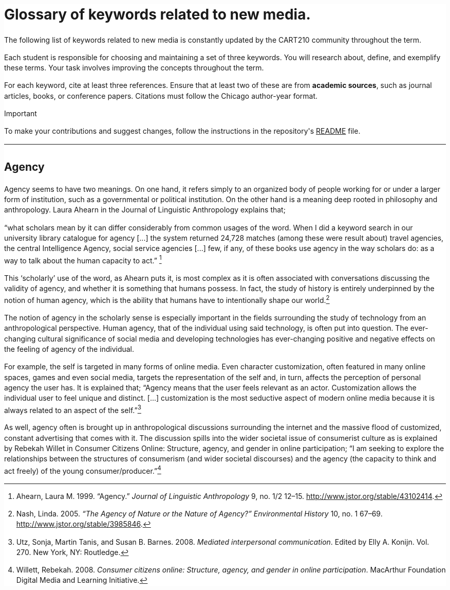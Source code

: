 # Glossary of keywords related to new media.

The following list of keywords related to new media is constantly updated by the CART210 community throughout the term.

Each student is responsible for choosing and maintaining a set of three keywords. You will research about, define, and exemplify these terms. Your task involves improving the concepts throughout the term. 

For each keyword, cite at least three references. Ensure that at least two of these are from **academic sources**, such as journal articles, books, or conference papers. Citations must follow the Chicago author-year format.

>[!IMPORTANT]
To make your contributions and suggest changes, follow the instructions in the repository's [README](https://github.com/concordia-dcart/CART210-glossary/blob/main/README.md) file.

---
## Agency 

Agency seems to have two meanings. On one hand, it refers simply to an organized body of people working for or under a larger form of institution, such as a governmental or political institution. On the other hand is a meaning deep rooted in philosophy and anthropology. Laura Ahearn in the Journal of Linguistic Anthropology explains that;

 “what scholars mean by it can differ considerably from common usages of the word. When I did a keyword search in our university library catalogue for agency [...] the system returned 24,728 matches (among these were result about) travel agencies, the central Intelligence Agency, social service agencies [...] few, if any, of these books use agency in the way scholars do: as a way to talk about the human capacity to act.” [^ahearn99anthropology]

This ‘scholarly’ use of the word, as Ahearn puts it, is most complex as it is often associated with conversations discussing the validity of agency, and whether it is something that humans possess. In fact, the study of history is entirely underpinned by the notion of human agency, which is the ability that humans have to intentionally shape our world.[^nash05nature]

The notion of agency in the scholarly sense is especially important in the fields surrounding the study of technology from an anthropological perspective. Human agency, that of the individual using said technology, is often put into question. The ever-changing cultural significance of social media and developing technologies has ever-changing positive and negative effects on the feeling of agency of the individual. 

For example, the self is targeted in many forms of online media. Even character customization, often featured in many online spaces, games and even social media, targets the representation of the self and, in turn, affects the perception of personal agency the user has. It is explained that; “Agency means that the user feels relevant as an actor. Customization allows the individual user to feel unique and distinct. [...] customization is the most seductive aspect of modern online media because it is always related to an aspect of the self.”[^utz08mediated]

As well, agency often is brought up in anthropological discussions surrounding the internet and the massive flood of customized, constant advertising that comes with it. The discussion spills into the wider societal issue of consumerist culture as is explained by Rebekah Willet in Consumer Citizens Online: Structure, agency, and gender in online participation; “I am seeking to explore the relationships between the structures of consumerism (and wider societal discourses) and the agency (the capacity to think and act freely) of the young consumer/producer.”[^willet08consumer]


[^ahearn99anthropology]: Ahearn, Laura M.  1999. “Agency.” *Journal of Linguistic Anthropology* 9, no. 1/2 12–15. http://www.jstor.org/stable/43102414.
[^nash05nature]: Nash, Linda. 2005. *“The Agency of Nature or the Nature of Agency?” Environmental History* 10, no. 1 67–69. http://www.jstor.org/stable/3985846. 
[^utz08mediated]: Utz, Sonja, Martin Tanis, and Susan B. Barnes. 2008. *Mediated interpersonal communication*. Edited by Elly A. Konijn. Vol. 270. New York, NY: Routledge.
[^willet08consumer]: Willett, Rebekah. 2008. *Consumer citizens online: Structure, agency, and gender in online participation*. MacArthur Foundation Digital Media and Learning Initiative.
[^manning]: Manning, Christopher. 2022. _AI Definitions_. Version 1.2. Stanford, CA: Institute for HAI, Stanford University. https://hai.stanford.edu/sites/default/files/2020-09/AI-Definitions-HAI.pdf.
[^saha]: Saha, Dibbyo. n.d. _"A Brief Introduction to Artificial Intelligence: What is AI and How Is It Going to Shape the Future?"_ Ryerson University. 
[^staugaard]: Staugaard, A. C. 1987. _Robotics and AI: An Introduction to Applied Machine Intelligence_. Englewood Cliffs, NJ: Prentice Hall.
[^ghosh]: Ghosh, Moumita & Arunachalam, Thirugnanam. 2021. _Introduction to Artificial Intelligence_. 10.1007/978-981-16-0415-7_2. 
[^analyticsoxford]: “Analytics.” n.d. In _New Oxford American Dictionary_. Apple Dictionary. 
[^dong24study]: Dong, Jiaqi. 2024. “A Study on the Application of Data Analytics in New Media Communication.” _Media and Communication Research_ 5 (3). https://doi.org/10.23977/mediacr.2024.050314. 
[^manovich17cultural]: Manovich, Lev. 2017. “Cultural Analytics, Social Computing and Digital Humanities.” In _Amsterdam University Press eBooks_, 55–68. https://doi.org/10.25969/mediarep/12514.
[^simon]: Simon, Jean Paul. 2021. “APIs, the Glue Under the Hood. Looking for the ‘API Economy.’” Digital Policy Regulation and Governance 23 (5): 489–508. @article https://doi.org/10.1108/dprg-10-2020-0147.
[^Biehl]: Beihl, Matthias. 2015. "_API architecture: The Big Picture for Building APIs_".API-University Series, Volume 2.CreateSpace Independent Publishing Platform. @book https://books.google.ca/books?id=6D64DwAAQBAJ&lpg=PA15&ots=zb5N9tMh6r&dq=%22api%20%22%20&lr&pg=PA15#v=onepage&q=%22api%20%22&f=false
[^Pesce21AR]: Pesce, Mark. 2021. Augmented Reality : Unboxing Tech’s next Big Thing. Cambridge, UK: Polity Press.
[^Peddie23AR]: Peddie. Jon. 2023. _Augmented Reality: where we will all live. Second edition. Cham: Springer.
[^Doerner22AR]: Doerner, Ralf, Wolfgang Broll, Paul Grimm, and Bernhard Jung, eds. 2022. Virtual and Augmented Reality (VR/AR): Foundations and Methods of Extended Realities (XR). Cham Switzerland: Springer.
[^MiramWebster01Defintion]: “Avatar Definition & Meaning.” Merriam-Webster. Accessed February 1, 2025. https://www.merriam-webster.com/dictionary/avatar.
[^Coleman]: Coleman, Beth. 2011. *Hello Avatar: Rise of the Networked Generation.* Cambridge, MA: MIT Press.
[^Liu]: Lu, Jerry. 2019. “From Sci Fi to Commercialization: The Rise of Digital Avatars.” Medium. https://medium.com/hackernoon/from-sci-fi-to-commercialization-the-rise-of-digital-avatars-ea164495c377.
[^rebecca2weblog]: Blood, Rebecca. 2000. "Weblogs: A History and Perspective". http://www.rebeccablood.net/essays/weblog_history.html.
[^herring5weblog]: Herring, Susan C., Lois Ann Scheidt, Elijah Wright, and Sabrina Bonus. 2005. “Weblogs as a Bridging Genre.” Information Technology & People 18 (2): 142–71. https://doi.org/10.1108/09593840510601513.
[^inspo]: n.d. "inspo". Pinterest. https://www.pinterest.com/pin/185843922118184755.
[^julia]: Julie. 2017. "Vintage Recipes Bread and Rolls." The Old Design Shop. http://olddesignshop.com/2017/11/vintage-recipes-bread-and-rolls/.
[^miller4weblog]: Miller, Carolyn R., and Dawn Shepherd. 2004. _"Blogging as Social Action: A Genre Analysis of the Weblog."_ Into the Blogosphere: Rhetoric, Community, and Culture of Weblogs. https://conservancy.umn.edu/items/6065cb61-5392-4cee-8d2a-11199caeba6e.
[^china]: n.d. "China Daily Design". Pinterest. https://www.pinterest.com/pin/2322237300626423.
[^recipe]: n.d. "Vintage Recipe Cards: Pumpkin Bread". Pinterest. https://www.pinterest.com/pin/374924737748790719.
[^clic]: n.d. "Clic png! ^^". Pinterest. https://www.pinterest.com/pin/904308800178971812/.
[^pixel]: n.d. "Pixel Mouse Icon". Pinterest. https://www.pinterest.com/pin/35325178321625125/.
[^etoys]: KB Holdings, LLC. 2002. "eToys - Where Great Ideas Come to You!." eToys.  https://web.archive.org/web/20020601072752/http://www.etoys.com/etoys/index.html.
[^sara]: Sara. 2019. "TRAVEL GUIDE: From Kyoto to Tokyo." Collage Vintage. http://www.bloglovin.com/blogs/collage-vintage-3891721/travel-guide-from-kyoto-to-tokyo-6751281949.
[^web]: Web Design Museum. n.d. "iQVC in 2001." Web Design Museum. https://www.webdesignmuseum.org/all-websites/iqvc-in-2001.
[^gentle2010]: Graimann, Bernhard et al. 2010. "Brain-Computer Interfaces: A Gentle Introduction". In *Brain-Computer Interfaces:  Revolutionizing Human-Computer Interaction*, edited by Bernhard Graimann et al. Springer.
[^autodesk2018]: Dorfman, Peter. 2018. "2 heads -and a Brain-Computer Interface- are making waves in the art world." Autodesk. Last modified May 22, 2018.  https://www.autodesk.com/design-make/articles/brain-computer-interface 
[^brain]: Unknown Author, Unknown year. "2-25161_human-brain-png-svg-free-human-brain.png". PNGKey. Unknown date. https://www.pngkey.com/png/detail/2-25161_human-brain-png-svg-free-human-brain.png
[^waves]: Sirven, Joseph I. and Steven C. Schachter, 2013. "infect_2-s_0.gif". Epilepsy Foundation. August 22nd. https://www.epilepsy.com/sites/default/files/inline-images/infect_2_s_0.gif
[^eeg]: Unknown Author, 2016. "eeg-2.jpg". AdaFruit Blog. August 31st. https://cdn-blog.adafruit.com/uploads/2016/08/eeg-2.jpg 
[^hessOstrom]: Hess, Charlotte, and Elinor Ostrom. 2007. *Understanding Knowledge as a Commons: From Theory to Practice.* MIT Press. 
[^benkler]: Benkler, Yochai. 2006. *The Wealth of Networks: How Social Production Transforms Markets and Freedom*. Yale University Press. 
[^hardin]: Hardin, Garrett. 1968. “The Tragedy of the Commons.” *Science* 162 (3859): 1243–1248. https://doi.org/10.1126/science.162.3859.1243.
[^laerhovenOstrom]: Laerhoven, Frank Van, and Elinor Ostrom. 2007. “Traditions and Trends in the Study of the Commons.” *International Journal of the Commons* 1 (1): 3–28. https://doi.org/10.18352/ijc.76.
[^smith]: Smith, E.T.  2024. "Practising Commoning." *The Commons Social Change Library*. Accessed January 29, 2025. https://commonslibrary.org/practising-commoning/#Introducing_%E2%80%98Commoning
[^CambridgeDictionary]: Compression | English meaning - Cambridge dictionary, accessed February 2. 2025. https://dictionary.cambridge.org/dictionary/english/compression.
[^Salomon02]: Salomon, David. 2002. *"Data compression."* Springer US: 2. https://vyomaonline.com/studymaterial/uploads/pdf/2020/12/06_ed4b65ab7f178238646aa579cd516806.pdf
[^Sayood02]: Sayood, Khalid. 2002. *"Data Compression."* Encyclopedia of Information Systems 1 (2002): 423-444. https://www.csd.uoc.gr/~hy438/lectures/Sayood-DataCompression.pdf
[^Tsukuba24]: University of Tsukuba. 2024. *“New Tech Boosts Real-Time Data Compression for AI.”* Techxplore. https://techxplore.com/news/2024-08-tech-boosts-real-compression-ai.html.
[^Shinichi24]: Yamagiwa, Shinichi and T. Kato. 2024. *"Universal Adaptive Stream-Based Entropy Coding."* in IEEE Access. vol 12. https://ieeexplore.ieee.org/document/10599517
[^Mills23]: Mills, Kim. 2023. *“Why Our Attention Spans Are Shrinking, with Gloria Mark, Phd.”* American Psychological Association. https://www.apa.org/news/podcasts/speaking-of-psychology/attention-spans. 
[^rojas_hashagen_2002_first]: Rojas, Raul, and Ulf Hashagen. 2002. _Classifications of Computing Machines. In The First Computers: History and Architectures_, pp. 1-2. MA: MIT Press.
[^garfinkel_grunspan_2019_abacus]: Garfinkel, Simson L., and Rachel H. Grunspan. 2019. _The Computer Book: From the Abacus to Artificial Intelligence, 250 Milestones in the History of Computer Science_, Union Square & Co.
[^pugh_heide_2013_card]: Pugh, Emerson W., and Lars Heide. 2013. _Early punched card equipment: 1880-1951 [Scanning Our Past]_, pp. 546-552. IEEE.
[^mol_2024_turing]: Mol, Liesbeth D., Edward N. Zalta, and Uri Nodelman. 2024. _The Stanford Encyclopedia of Philosophy (Winter 2024 Edition)_, Metaphysics Research Lab, Stanford University.
[^o'regan_2018_neumann]: O'Regan, Gerard. 2018. _The Innovation in Computing Companion: A Compendium of Select, Pivotal Inventions_, Springer Nature Switzerland.
[^kay_1991_computers]: Kay, Alan C. 1991. _Communications, Computers and Networks: How to Work, Play and Thrive in Cyberspace_, pp. 138-149. Scientific American.
[^computer1]: Triponez, Nao. 2018. _Shallow Focus Photography of Macbook_.
[^computer2]: Hasanbekava, Dziana. 2021. _Serious man writing in notebook at table during work_.
[^computer3]: Unknown. 2021. _Calculator on Black Surface_. Kindel Media.
[^hargrave24crowdsourcing]: Hargrave, Marshall. 2024. “Crowdsourcing: Definition, How It Works, Types, and Examples.” Investopedia. October 17, 2024. https://www.investopedia.com/terms/c/crowdsourcing.asp.
[^lebraty13crowdsourcing]: Lebraty, Jean-Fabrice, and Katia Lobre-Lebraty. 2013. _Crowdsourcing : One Step Beyond._ Hoboken, NJ: Wiley. http://site.ebrary.com/id/10756811. 
[^halton24wisdom]: Halton, Clay. 2024. “Wisdom of Crowds: Definition, Theory, and Examples.” Investopedia. August 1, 2024. https://www.investopedia.com/terms/w/wisdom-crowds.asp#:~:text=Wisdom%20of%20crowds%20refers%20to,collectively%20smarter%20than%20individual%20experts. 
[^du24ethical]: Du, Shuili, Mayowa T. Babalola, Premilla D’Cruz, Edina Dóci, Lucia Garcia-Lorenzo, Louise Hassan, Gazi Islam, Alexander Newman, Ernesto Noronha, and Suzanne van Gils. 2024. “The Ethical, Societal, and Global Implications of Crowdsourcing Research.” Journal of Business Ethics 193 (1): 1–16. https://doi.org/10.1007/s10551-023-05604-9.
[^howe06rise]: Howe, Jeff. 2006. “The Rise of Crowdsourcing.” Wired, June 1, 2006. https://www.wired.com/2006/06/crowds/.
[^ebersbach01css]: Wikipedia. 2025. "CSS." Last modified January 21, 2025. https://en.wikipedia.org/wiki/CSS
[^ebersbach02css]: W3Schools, "CSS Introduction," accessed January 21, 2025, https://www.w3schools.com/css/css_intro.asp
[^ebersbach03css]: Nology Team, "HTML, CSS, and JavaScript: The Anatomy of a Website," last modified February 6, 2020, accessed January 21, 2025, https://nology.io/news/html-css-and-javascript-the-anatomy-of-a-website/
[^ebersbach04css]: Anupama Ra. "History of CSS: The Evolution of Web Design." AlmaBetter. Accessed January 28, 2025. https://www.almabetter.com/bytes/articles/history-of-css
[^ebersbach05css]: Eric Meyer and Estelle Weyl, CSS: The Definitive Guide (Sebastopol, CA: O'Reilly Media, 2023), 3
[^ebersbach06css]: Keith J. Grant, CSS in Depth, 2nd ed. (Shelter Island, NY: Manning Publications, 2023), 6.
[^macek]: Macek, Jakub. 2005. "Defining Cyberculture." In Defining Cyberculture, 19. Translated by Monika Metyková and Jakub Macek. https://www.academia.edu/460099
[^manovich]: Manovich, Lev. 2002. The Language of New Media. Leonardo. Cambridge, Mass.: MIT Press. ISBN: 9780262632553.
[^vicenteamaral]: Vicente, Paulo Nuno, and Inês Amaral. 2020. "Cyberculture." In The SAGE International Encyclopedia of Mass Media and Society, edited by Debra L. Merskin, 430-432. Thousand Oaks: SAGE Publications, Inc., https://doi.org/10.4135/9781483375519.n171.
[^anderson2021]: Anderson, Ross. 2021. *Security Engineering: A Guide to Building Dependable Distributed Systems*. 3rd ed. Hoboken: Wiley.
[^gordon2022]: Gordon, Lawrence A., Martin P. Loeb, and Lei Zhou. 2022. "The Economics of Cybersecurity: A Survey of the Literature." *Journal of Cybersecurity* 8 (1): 1-15.
[^schneier2020]: Schneier, Bruce. 2020. *Click Here to Kill Everybody: Security and Survival in a Hyper-Connected World*. New York: W.W. Norton.
[^singer2014]: Singer, Peter W., and Allan Friedman. 2014. *Cybersecurity and Cyberwar: What Everyone Needs to Know*. New York: Oxford University Press.
[^bauwens94cyberspace]: Bauwens, Michel. 1994. “What Is Cyberspace?” *Computers in Libraries* 14 (4): 42–48. 
[^fourkas04cyberspace]: Fourkas, Vassilys. 2004. "What Is Cyberspace." *Media Development* 3: 6-7.
[^nist12information]: “NIST: Information Security” *NIST.gov*. Last modified September, 2012. https://nvlpubs.nist.gov/nistpubs/Legacy/SP/nistspecialpublication800-30r1.pdf 
[^cocoran11branding]: Cocoran, Ian. 2011. _The Art of Digital Branding. Rev. ed._ New York: Allworth Press.
[^cloudflare25DNS]: Cloudflare. 2025. What is DNS| How DNS works.
[^veaandreubonastre19origins]: Bonastre, Oscar M., and Andreu Vea. 2019. “Origins of the Domain Name System.” _IEEE Annals of the History of Computing_ 41 (2): 48–60. https://doi.org/10.1109/MAHC.2019.2913116.
[^sciencedirect.com]: S Chen, A.M Degeratu, A Enders, V Katros, C Zott. “_E-Commerce and the Retail Process: A Review._” Journal of Retailing and Consumer Services, December 17, 2002. (https://www.sciencedirect.com/science/article/pii/S0969698902000620). 
[^researchgate.net]: Tian, Yan. “_(PDF) History of e-Commerce._” ResearchGate, January 2007. (https://www.researchgate.net/publication/314408412_History_of_E-Commerce). 
[^britannica.com]: Zwass, Vladimir. “_E-commerce | Definition, History, Types, Examples, & Facts._” Encyclopædia Britannica, December 17, 2024. [https://www.britannica.com/money/e-commerce].
[^zhao03face]: Zhao, Wenyi, Rama Chellappa, P. Jonathon Phillips, and Azriel Rosenfeld. 2003. "Face recognition: A literature survey." _ACM computing surveys (CSUR)_ 35, no. 4 : 399-458.https://dl.acm.org/doi/abs/10.1145/954339.954342?casa_token=NbvTsfTR4YgAAAAA:v5ygUeXDYzUq6-5A-1j-3SNsrVFQNntIBnss8bkaB5K4MCBGn4LiDMU6AtVX0TP0XVGQDwCBhLJORQ
[^adjabi20past]: Adjabi, Insaf, Abdeldjalil Ouahabi, Amir Benzaoui, and Abdelmalik Taleb-Ahmed. 2020. "Past, present, and future of face recognition: A review." _Electronics_ 9, no. 8 : 1188. https://doi.org/10.3390/electronics9081188
[^jafri09survey]: Jafri, Rabia, and Hamid R. Arabnia. 2009. "A survey of face recognition techniques." _journal of information processing systems_ 5, no. 2 : 41-68. https://koreascience.kr/article/JAKO200920237949770.page
[^raji20saving]: Raji, Inioluwa Deborah, Timnit Gebru, Margaret Mitchell, Joy Buolamwini, Joonseok Lee, and Emily Denton. 2020.  "Saving face: Investigating the ethical concerns of facial recognition auditing." In _Proceedings of the AAAI/ACM Conference on AI, Ethics, and Society_, pp. 145-151. https://dl.acm.org/doi/abs/10.1145/3375627.3375820 
[^smith20ethical]: Smith, Marcus, and Seumas Miller. 2022. "The ethical application of biometric facial recognition technology." _Ai & Society_ 37, no. 1 : 167-175. https://link.springer.com/article/10.1007/S00146-021-01199-9
[^buolamwini18gender]: Buolamwini, Joy, and Timnit Gebru. 2018. "Gender shades: Intersectional accuracy disparities in commercial gender classification." In _Conference on fairness, accountability and transparency_, pp. 77-91. PMLR.
[^chacon14progit]: Chacon, Scott, and Ben Straub. 2014. _Pro Git_. 2nd ed. New York: Apress.
[^jenkins06convergence]: Jenkins, Henry. 2006. _Convergence Culture: Where Old and New Media Collide_. New York: New York University Press.
[^torvalds05kernel]: Torvalds, Linus. 2005. "Re: Kernel SCM saga..." _Linux Kernel Mailing List (LKML)_. April 7. https://lkml.org/lkml/2005/4/7/11.
[^seker20open]: Seker, Abdulkadir, Banu Diri, Halil Arslan, and Mehmet Fatih Amasyalı. 2020. “Open Source Software Development Challenges: A Systematic Literature Review on GitHub.” In _International Journal of Open Source Software and Processes (IJOSSP)_ 11, no. 4: 1-26. 
[^zoller20topology]: Zöller, Nikolas, Jonathan H. Morgan, and Tobias Schröder. 2020. “A Topology of Groups: What GitHub Can Tell Us about Online Collaboration.” In _Technological Forecasting and Social Change_ 161: 120291​.
[^github24wikis]: GitHub Docs. 2024. “About wikis.” Accessed January 2. https://docs.github.com/en/communities/documenting-your-project-with-wikis/about-wikis.
[^kinsta24what]: Kinsta. 2024. ”What Is GitHub? A Beginner's Introduction to GitHub.” Accessed January 2. https://kinsta.com/knowledgebase/what-is-github/.
[^Wendy11Graphcal]: Wendy L Martinez, "Graphical user interfaces" in *Wiley Interdisciplinary Reviews: Computational Statistics*, v3n2(March/April 2011): 119-133, https://wires-onlinelibrary-wiley-com.lib-ezproxy.concordia.ca/doi/epdf/10.1002/wics.150.
[^Shardeum23What]: Shardeum Content Team, "GUI (Graphical User Interface) vs. CLI (Command-Line Interface)," *shardeum* July 23, 2023, "5.1 GUI vs. CLI," accessed January 29, 2025, https://shardeum.org/blog/gui-vs-cli/.
[^Vannevar45As]: Bush, Vannevar. "As We May Think", *The Atlantic Monthly*, July 1945. https://www.theatlantic.com/magazine/archive/1945/07/as-we-may-think/303881/.
[^Wayne98Computer]: Blinn, James E. "16.1 Xerox PARC" in *Computer Graphics and Computer Animation: A Retrospective Overview*. New York: ACM Press, 1998. 
[^priya24Evolution]: Priya Patel. "The Evolution and Impact of Graphical User Interfaces (GUIs)", *Medium* January 21, 2024, accessed January 29, 2025, https://medium.com/@learning3601/in-the-vast-landscape-of-digital-interaction-the-graphical-user-interface-gui-stands-as-the-3c0b8dcca51c.
[^WindowWiki85]: Wikipedia. 2025. *Windows 1.0* Last modified January 26, 2025. https://en.wikipedia.org/wiki/Windows_1.0.
[^budnik19dynamic]: Budnik, Ekaterina, Violetta Gaputina, and Vera Boguslavskaya. 2019. "Dynamic of hashtag functions development in new media: Hashtag as an identificational mark of digital communication in social networks." _In Proceedings of the XI International Scientific Conference Communicative Strategies of the Information Society_ 1-5. Accessed January 29, 2025.
[^caleffi15word]: Caleffi, Paola-Maria. 2015. "The 'Hashtag': A new word or a new rule?" _SKASE journal of theoretical linguistics_ 12 (2): 46-69. Accessed January 29, 2025.
[^rauschnabel19motivate]: Rauschnabel, Philipp A., Pavica Sheldon, and Erna Herzfeldt. 2019. "What motivates users to hashtag on social media?." _Psychology & Marketing_ 36 (5): 473-488. Accessed January 29, 2025.
[^arnold2023]: Arnold, Miriam, Mascha Goldschmitt, and Thomas Rigotti. 2023. "Dealing with Information Overload: A Comprehensive Review." *Frontiers in Psychology* 14: 1122200. https://doi.org/10.3389/fpsyg.2023.1122200.  
[^sbaffi2020]: Sbaffi, Laura, James Walton, John Blenkinsopp, and Graham Walton. 2020. "Information Overload in Emergency Medicine Physicians: A Multisite Case Study Exploring the Causes, Impact, and Solutions." *Journal of Medical Internet Research* 22 (7): e19126. https://doi.org/10.2196/19126.  
[^cazaly2021]: Cazaly, Lynne. 2021. "How to Save Yourself from Information Overload." *Harvard Business Review*. https://hbr.org/2021/09/how-to-save-yourself-from-information-overload.  
[^he2020]: He, Tingting. 2020. "Information Overload and Interaction Overload as Two Separate Attributes of Information Overload Syndrome." *Journal of Enterprising Culture* 28 (3): 263–279. https://doi.org/10.1142/S0218495821500114.  
[^noyes1995]: Noyes, J. M., and P. J. Thomas. 1995. “Information Overload: An Overview.” *IEEE Colloquium on Information Overload*.  
[^huang2010]: Huang, Scott C.-H., David MacCallum, and Ding-Zhu Du. 2010. *Network Security*. New York: Springer.  
[^zhao2024]: Zhao, Dongmei, Guoqing Ji, Yiling Zhang, Xunzheng Han, and Shuiguang Zeng. 2024. “A Network Security Situation Prediction Method Based on SSA-GResNeSt.” *IEEE Transactions on Network and Service Management* 21 (3): 3498–3509.  
[^maasaoui2022]: Maasaoui, Zineb, Anfal Hathah, Hasnae Bilil, Van Sy Mai, Abdella Battou, and Ahmed Ibath. 2022. “Network Security Traffic Analysis Platform - Design and Validation.” *IEEE International Conference on Computer Systems and Applications*.  
[^cheng2010]: Cheng, X., and S.C.-H. Huang. 2010. “Security Protocols and Cryptography in Network Security.” *Springer Science+Business Media*.  
[^clark1988]: Clark, David D. 1988. "The Design Philosophy of the DARPA Internet Protocols." *ACM SIGCOMM Computer Communication Review* 18 (4): 106–114.  
[^saltzer1984]: Saltzer, Jerome H., David P. Reed, and David D. Clark. 1984. "End-to-End Arguments in System Design." *ACM Transactions on Computer Systems* 2 (4): 277–288.  
[^abbate1999]: Abbate, Janet. 1999. *Inventing the Internet*. Cambridge, MA: MIT Press.  
[^leiner2009]: Leiner, Barry M., Vinton G. Cerf, David D. Clark, Robert E. Kahn, Leonard Kleinrock, Daniel C. Lynch, Jon Postel, Larry G. Roberts, and Stephen Wolff. 2009. "A Brief History of the Internet." *ACM SIGCOMM Computer Communication Review* 39 (5): 22–31. https://doi.org/10.1145/1629607.1629613.  
[^economist01authentic]: "Authentic hero; Computer technology; Linus Torvalds and Linux." *The Economist*, January 27, 2001, 3. _Gale OneFile: CPI.Q_ (accessed February 3, 2025). https://link-gale-com.lib-ezproxy.concordia.ca/apps/doc/A69842147/CPI?u=concordi_main&sid=bookmark-CPI&xid=0078b28d.
[^steven11twenty]: Steven Vaughan-Nichols, “Twenty Years of Linux According to Linus Torvalds,” *ZDNET*, April 13th 2011, (accessed February 2, 2025). https://www.zdnet.com/article/twenty-years-of-linux-according-to-linus-torvalds/.
[^stallman25gnu]: Stallman, Richard. 2021. “*GNU/Linux FAQ - GNU Project - Free Software Foundation*”, accessed February 2, 2025, https://www.gnu.org/gnu/gnu-linux-faq.html.
[^statcounter25desktop]: “*Desktop Operating System Market Share Worldwide*”, StatCounter Global Stats, accessed February 2, 2025, https://gs.statcounter.com/os-market-share/desktop/worldwide.
[^atea25distrowatch]: “*DistroWatch.Com: Put the Fun Back into Computing. Use Linux, BSD.*”, Atea Ataroa Limited, accessed February 2, 2025, https://distrowatch.com/.
[^stallman21linux]: Stallman, Richard. “*Linux and GNU - GNU Project - Free Software Foundation*”, accessed February 2, 2025, https://www.gnu.org/gnu/linux-and-gnu.html.
[^rankin05linux]: Rankin, Kyle. *Linux Multimedia Hacks*. 1st ed. Sebastopol, Calif.: O’Reilly, 2005. http://books.google.com/books?id=oZpQAAAAMAAJ.
[^1citation]: Fersi, G. 2015. "Middleware for Internet of Things: A Study." In _2015 International Conference on Distributed Computing in Sensor Systems_, 230-235. Fortaleza, Brazil: IEEE. https://doi.org/10.1109/DCOSS.2015.43.
[^2citation]: Naur, Peter, and Brian Randell, eds. 2001. _Report on a Conference Sponsored by the NATO Science Committee: NATO Software Engineering Conference 1968. Garmisch, Germany: NATO, 1969_. Edited and reformatted by Robert M. McClure, Arizona.
[^3citation]: Youngblood, G. Michael. 2004. "Middleware." In _Handbook of Computer Networks and Distributed Systems: Middleware_, edited by Diane J. Cook and Sajal K. Das, 101-127. Hoboken, NJ: Wiley.
[^brandenburg99mp3]: Brandenburg, Karlheinz. 1999. "MP3 and the Future of Digital Audio." Journal of the Audio Engineering Society 47(7/8): 558–566.
[^morris15selling]: Morris, Jeremy Wade. 2015. Selling Digital Music, Formatting Culture. Oakland: University of California Press.
[^brandenburg94iso]: Brandenburg, Karlheinz, and Gerhard Stoll. 1994. "ISO/MPEG-1 Audio: A Generic Standard for Coding of High-Quality Digital Audio." Journal of the Audio Engineering Society 42(10): 780–792.
[^morris15selling2]: Morris, Jeremy Wade. 2015. Selling Digital Music, Formatting Culture. Oakland: University of California Press.
[^Li21multimedia]: Li, Ze-Nian, Mark S. Drew, and Jiangchuan Liu. 2021. Fundamentals of Multimedia. Cham, Switzerland: Springer
[^history30ultimate]: History Timelines. 2025. “Multimedia: History Timeline.” Accessed January 30, 2025. https://historytimelines.co/timeline/multimedia-. 
[^brown17virtual]: Brown, Johnathan, Elisa White, and Akshya Boopalan. 2017. “Looking for the Ultimate Display: A Brief History of Virtual Reality.” Boundaries of Self and Reality Online, March 3, 2017. https://www.sciencedirect.com/science/article/abs/pii/B9780128041574000128#:~:text=A%20computer%20interpreted%20the%20beams,Sturman%20%26%20Zeltzer%2C%201994).
[^deepmind]: Cockx, Wes and Google DeepMind. 2023. *An Artist’s Illustration of Artificial Intelligence.* Pexels. https://www.pexels.com/photo/an-artist-s-illustration-of-artificial-intelligence-ai-this-illustration-depicts-language-models-which-generate-text-it-was-created-by-wes-cockx-as-part-of-the-visualising-ai-project-l-18069694/.
[^bert]: Devlin, Jacob, Ming-Wei Chang, Kenton Lee, and Kristina Toutanova. 2019. “BERT: Pre-Training of Deep Bidirectional Transformers for Language Understanding.” arXiv. https://doi.org/10.48550/arXiv.1810.04805.
[^speechandlanguageprocessing]: Jurafsky, Dan, and James H. Martin. 2009. Speech and Language Processing: An Introduction to Natural Language Processing, Computational Linguistics, and Speech Recognition. 2nd ed. Prentice Hall Series in Artificial Intelligence. Upper Saddle River, N.J: Pearson Prentice Hall.
[^NLPIBM]: Stryker, Cole, and Jim Holdsworth. n.d. “What Is NLP (Natural Language Processing)? | IBM.” IBM. Accessed February 19, 2025. https://www.ibm.com/think/topics/natural-language-processing.
[^thisisacitation1]: IBM. n.d. "What Are Neural Networks?" IBM. https://www.ibm.com/think/topics/neural-networks.
[^thisisacitation2]: Goodfellow, Ian, Yoshua Bengio, and Aaron Courville. 2016. *Deep Learning*. MIT Press. https://www.deeplearningbook.org/.
[^thisisacitation3]: Haykin, Simon. 1999. *Neural Networks: A Comprehensive Foundation*. 2nd ed. Prentice Hall. https://github.com/anishLearnsToCode/books/blob/master/machine-learning/Neural-Networks-A-Comprehensive-Foundation-Simon-Haykin.pdf.
[^thisisacitation4]: Lederer, Johannes. 2021. “Activation Functions in Artificial Neural Networks: A Systematic Overview.” arXiv preprint arXiv:2101.09957. https://arxiv.org/abs/2101.09957
[^thisisacitation5]: Sharkawy, Abdel-Nasser. 2020. "Principle of Neural Network and Its Main Types: Review." *Journal of Advances in Applied & Computational Mathematics*. https://www.researchgate.net/publication/343837591_Principle_of_Neural_Network_and_Its_Main_Types_Review.
[^thisisacitation6]: MIT News. 2017. "Explained: Neural Networks." *MIT News*. https://news.mit.edu/2017/explained-neural-networks-deep-learning-0414.
[^thisisacitation7]: Evans, Owain. 2019. "Sensory Optimization: Neural Networks as a Model for Understanding and Creating Art." arXiv preprint. https://arxiv.org/abs/1911.07068.
[^cristinagacek]: Gacek, Cristina, and Budi Arief. "The Many Meanings of Open Source." IEEE Software 21, no. 1 (January 2004): 34–40.
[^bruceperens]: Perens, Bruce. "The Open Source Definition." In Open Sources: Voices from the Open Source Revolution, edited by Chris DiBona, Sam Ockman, and Mark Stone, 171–188. Sebastopol, CA: O'Reilly Media, 1999.
[^ericramond]: Raymond, Eric S. The Cathedral and the Bazaar: Musings on Linux and Open Source by an Accidental Revolutionary. O'Reilly Media, 1999.
[^linux]: "Linux." Wikipedia. February 2, 2025. https://en.wikipedia.org/wiki/Linux.
[^opensource]: "Open Source Software." Wikipedia. February 2, 2025. https://en.wikipedia.org/wiki/Open_source_software.
[^1citation]:  Nielsen, Michael A., and Isaac L. Chuang. 2010. _Quantum Computation and Quantum Information_. 10th ed. Cambridge: Cambridge University Press. ↩
[^2citation]: Einstein, Albert, Boris Podolsky, and Nathan Rosen. 1935. "Can Quantum-Mechanical Description of Physical Reality Be Considered Complete?" _Physical Review_ 47 (10): 777–780. https://doi.org/10.1103/PhysRev.47.777. ↩
[^3citation]: Shor, Peter W. 1994. "Algorithms for Quantum Computation: Discrete Logarithms and Factoring." In _Proceedings of the 35th Annual Symposium on Foundations of Computer Science_, 124–34. Santa Fe, NM: IEEE. https://doi.org/10.1109/SFCS.1994.365700. ↩
[^4citation]: Feynman, Richard P. 1982. "Simulating Physics with Computers." _International Journal of Theoretical Physics_ 21 (6): 467–488. https://doi.org/10.1007/BF02650179. ↩
[^5citation]: Arute, Frank, et al. 2019. "Quantum Supremacy Using a Programmable Superconducting Processor." _Nature_ 574 (7779): 505–510. https://doi.org/10.1038/s41586-019-1666-5. ↩
[^6citation]: Preskill, John. 2018. "Quantum Computing in the NISQ Era and Beyond." _Quantum_ 2 (79): 1–20. https://doi.org/10.22331/q-2018-08-06-79. ↩
[^1citation]: Bennett, Charles H., and Gilles Brassard. 1984. "Quantum Cryptography: Public Key Distribution and Coin Tossing." In _Proceedings of IEEE International Conference on Computers, Systems, and Signal Processing_, 175–179. Bangalore, India: IEEE.
[^2citation]: Ekert, Artur K. 1991. "Quantum Cryptography Based on Bell’s Theorem." _Physical Review Letters_ 67 (6): 661–663. https://doi.org/10.1103/PhysRevLett.67.661.
[^3citation]: Gisin, Nicolas, Grégoire Ribordy, Wolfgang Tittel, and Hugo Zbinden. 2002. "Quantum Cryptography." _Reviews of Modern Physics_ 74 (1): 145–195. https://doi.org/10.1103/RevModPhys.74.145.
[^4citation]: Liao, Sheng-Kai, Wen-Qi Cai, and Juan Yin et al. 2017. "Satellite-to-Ground Quantum Key Distribution." _Nature_ 549 (7670): 43–47. https://doi.org/10.1038/nature23655.
[^5citation]: Pirandola, Stefano, Ulrik L. Andersen, and Leonardo Banchi et al. 2020. "Advances in Quantum Cryptography." _Advances in Optics and Photonics_ 12 (4): 1012–1036. https://doi.org/10.1364/AOP.361502.
   [^UKsecurity]: *National Cyber Center UK*. https://www.ncsc.gov.uk/ransomware/home#section_4
   [^Allan]: Allan Liska & Timothy Gallo 2016. *Ransomware: Defendfing Against Digital Extortion*. https://learning-oreilly-com.lib-ezproxy.concordia.ca/library/view/ransomware/9781491967874/preface01.html#_using_code_examples
   [^cyberCanada]: Canadian Centre for Cyber Security. 2021. “Ransomware Playbook (ITSM.00.099).” Canadian Centre for Cyber Security, November 30, 2021. https://www.cyber.gc.ca/en/guidance/ransomware-playbook-itsm00099
